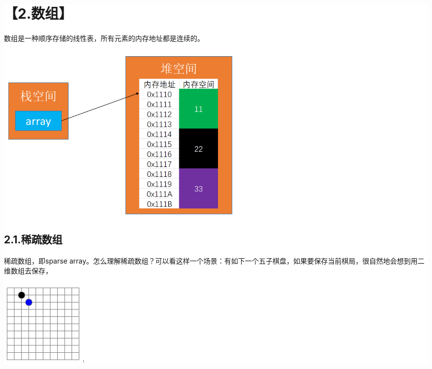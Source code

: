 # 【2.数组】

数组是一种顺序存储的线性表，所有元素的内存地址都是连续的。

<img src="./images/基本数组.png" style="zoom:67%;" />

## 2.1.稀疏数组

稀疏数组，即sparse array。怎么理解稀疏数组？可以看这样一个场景：有如下一个五子棋盘，如果要保存当前棋局，很自然地会想到用二维数组去保存， 

<img src="./images/稀疏数组_棋盘.png" style="zoom:50%;" />
